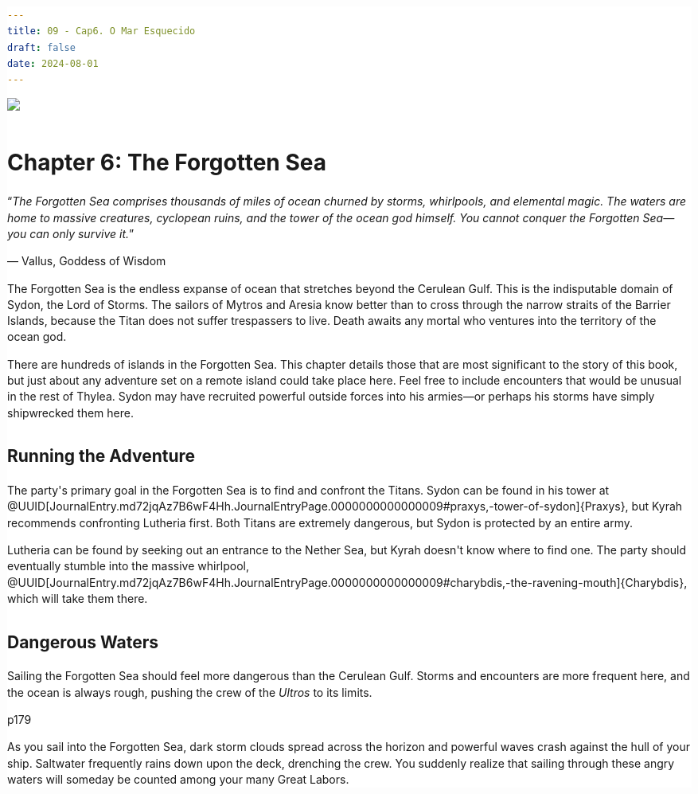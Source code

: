 ```yaml
---
title: 09 - Cap6. O Mar Esquecido
draft: false
date: 2024-08-01
---
```

<div class="rd__b  rd__b--1">
    <div class="float-clear">
        <p></p>
    </div>
    <div>
        <div class="rd__wrp-image relative">
            <img class="rd__image" src="https://raw.githubusercontent.com/TheGiddyLimit/homebrew/master/_img/ArcanumWorldsOdysseyoftheDragonlords/Chapter6_TheForgottenSea_Page179.webp">
        </div>
    </div>
    <div class="rd__b  rd__b--0">
        <h1 class="rd__h rd__h--0" data-title-index="1134"><span class="entry-title-inner">Chapter 6: The Forgotten Sea</span></h1>
        <div class="rd__quote">
            <p class="rd__quote-line rd__quote-line--last">“<em>The Forgotten Sea comprises thousands of miles of ocean churned by storms, whirlpools, and elemental magic. The waters are home to massive creatures, cyclopean ruins, and the tower of the ocean god himself. You cannot conquer the Forgotten Sea—you can only survive it.</em>”</p>
            <p><span class="rd__quote-by">— Vallus, Goddess of Wisdom</span></p>
        </div>
        <p>The Forgotten Sea is the endless expanse of ocean that stretches beyond the Cerulean Gulf. This is the indisputable domain of Sydon, the Lord of Storms. The sailors of Mytros and Aresia know better than to cross through the narrow straits of the Barrier Islands, because the Titan does not suffer trespassers to live. Death awaits any mortal who ventures into the territory of the ocean god.</p>
        <p>There are hundreds of islands in the Forgotten Sea. This chapter details those that are most significant to the story of this book, but just about any adventure set on a remote island could take place here. Feel free to include encounters that would be unusual in the rest of Thylea. Sydon may have recruited powerful outside forces into his armies—or perhaps his storms have simply shipwrecked them here.</p>
        <div class="rd__b  rd__b--1">
            <h2 class="rd__h rd__h--1" data-title-index="1135"><span class="entry-title-inner">Running the Adventure</span></h2>
            <p>The party's primary goal in the Forgotten Sea is to find and confront the Titans. Sydon can be found in his tower at @UUID[JournalEntry.md72jqAz7B6wF4Hh.JournalEntryPage.0000000000000009#praxys,-tower-of-sydon]{Praxys}, but Kyrah recommends confronting Lutheria first. Both Titans are extremely dangerous, but Sydon is protected by an entire army.</p>
            <p>Lutheria can be found by seeking out an entrance to the Nether Sea, but Kyrah doesn't know where to find one. The party should eventually stumble into the massive whirlpool, @UUID[JournalEntry.md72jqAz7B6wF4Hh.JournalEntryPage.0000000000000009#charybdis,-the-ravening-mouth]{Charybdis}, which will take them there.</p>
        </div>
        <div class="rd__b  rd__b--1">
            <h2 class="rd__h rd__h--1" data-title-index="1136"><span class="entry-title-inner">Dangerous Waters</span></h2>
            <p>Sailing the Forgotten Sea should feel more dangerous than the Cerulean Gulf. Storms and encounters are more frequent here, and the ocean is always rough, pushing the crew of the <em>Ultros</em> to its limits.</p>
            <div class="rd__b-special rd__b-inset rd__b-inset--readaloud ">
                <p><span class="rd__title-link rd__title-link--inset">p179</span></p>
                <p>As you sail into the Forgotten Sea, dark storm clouds spread across the horizon and powerful waves crash against the hull of your ship. Saltwater frequently rains down upon the deck, drenching the crew. You suddenly realize that sailing through these angry waters will someday be counted among your many Great Labors.</p>
                <div class="float-clear">
                    <p></p>
                </div>
            </div>